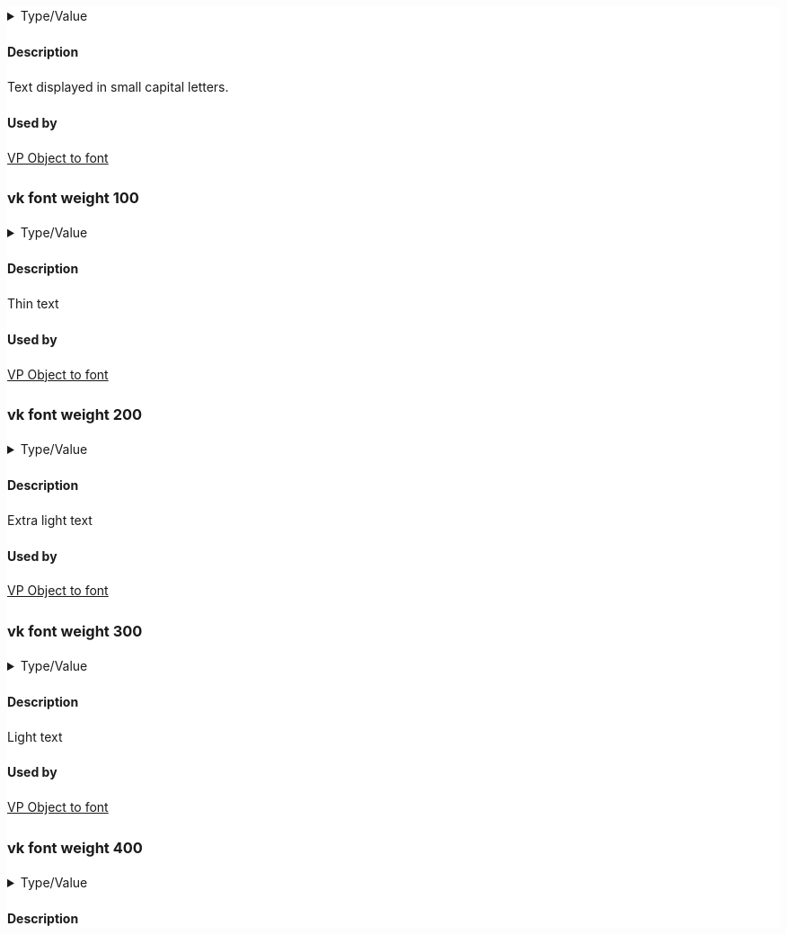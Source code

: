 <details><summary>Type/Value</summary></details>

#### Description

Text displayed in small capital letters.

#### Used by

[VP Object to font](command-list.md#vp-object-to-font)



### vk font weight 100

<details><summary>Type/Value</summary></details>

#### Description

Thin text

#### Used by

[VP Object to font](command-list.md#vp-object-to-font)



### vk font weight 200

<details><summary>Type/Value</summary></details>

#### Description

Extra light text

#### Used by

[VP Object to font](command-list.md#vp-object-to-font)



### vk font weight 300

<details><summary>Type/Value</summary></details>

#### Description

Light text

#### Used by

[VP Object to font](command-list.md#vp-object-to-font)



### vk font weight 400

<details><summary>Type/Value</summary></details>

#### Description
